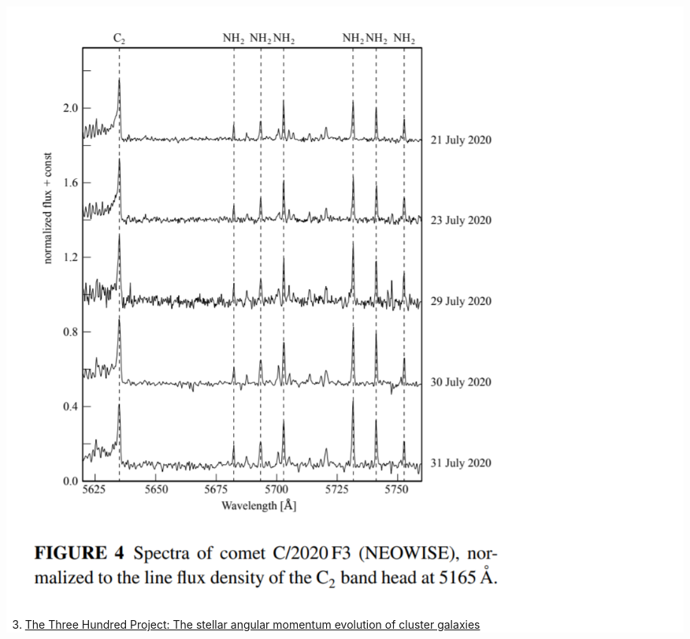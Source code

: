    <img src="./Figures/image-20210506134934534.png" alt="image-20210506134934534" width="680px" />

3. [The Three Hundred Project: The stellar angular momentum evolution of cluster galaxies](https://arxiv.org/abs/2105.01676)
